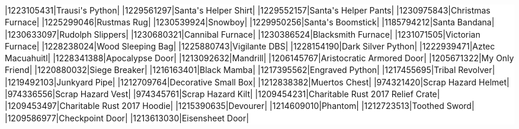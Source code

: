 |1223105431|Trausi's Python|
|1229561297|Santa's Helper Shirt|
|1229552157|Santa's Helper Pants|
|1230975843|Christmas Furnace|
|1225299046|Rustmas Rug|
|1230539924|Snowboy|
|1229950256|Santa's Boomstick|
|1185794212|Santa Bandana|
|1230633097|Rudolph Slippers|
|1230680321|Cannibal Furnace|
|1230386524|Blacksmith Furnace|
|1231071505|Victorian Furnace|
|1228238024|Wood Sleeping Bag|
|1225880743|Vigilante DBS|
|1228154190|Dark Silver Python|
|1222939471|Aztec Macuahuitl|
|1228341388|Apocalypse Door|
|1213092632|Mandrill|
|1206145767|Aristocratic Armored Door|
|1205671322|My Only Friend|
|1220880032|Siege Breaker|
|1216163401|Black Mamba|
|1217395562|Engraved Python|
|1217455695|Tribal Revolver|
|1219492103|Junkyard Pipe|
|1212709764|Decorative Small Box|
|1212838382|Muertos Chest|
|974321420|Scrap Hazard Helmet|
|974336556|Scrap Hazard Vest|
|974345761|Scrap Hazard Kilt|
|1209454231|Charitable Rust 2017 Relief Crate|
|1209453497|Charitable Rust 2017 Hoodie|
|1215390635|Devourer|
|1214609010|Phantom|
|1212723513|Toothed Sword|
|1209586977|Checkpoint Door|
|1213613030|Eisensheet Door|